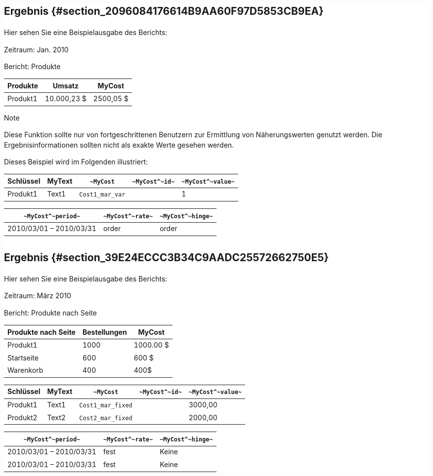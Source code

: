 ## Ergebnis {#section_2096084176614B9AA60F97D5853CB9EA}

Hier sehen Sie eine Beispielausgabe des Berichts:

Zeitraum: Jan. 2010

Bericht: Produkte

| Produkte | Umsatz | MyCost |
|---|---|---|
| Produkt1 | 10.000,23 $ | 2500,05 $ |

>[!NOTE]
>
>Diese Funktion sollte nur von fortgeschrittenen Benutzern zur Ermittlung von Näherungswerten genutzt werden. Die Ergebnisinformationen sollten nicht als exakte Werte gesehen werden.



Dieses Beispiel wird im Folgenden illustriert:

| Schlüssel | MyText | `~MyCost` | `~MyCost^~id~` | `~MyCost^~value~` |
|---|---|---|---|---|
| Produkt1 | Text1 | `Cost1_mar_var` |  | 1 |

| `~MyCost^~period~` | `~MyCost^~rate~` | `~MyCost^~hinge~` |
|---|---|---|
| 2010/03/01 – 2010/03/31 | order | order |

## Ergebnis {#section_39E24ECCC3B34C9AADC25572662750E5}

Hier sehen Sie eine Beispielausgabe des Berichts:

Zeitraum: März 2010

Bericht: Produkte nach Seite

| Produkte nach Seite | Bestellungen | MyCost |
|---|---|---|
| Produkt1 | 1000 | 1000.00 $ |
| Startseite | 600 | 600 $ |
| Warenkorb | 400 | 400$ |



| Schlüssel | MyText | `~MyCost` | `~MyCost^~id~` | `~MyCost^~value~` |
|---|---|---|---|---|
| Produkt1 | Text1 | `Cost1_mar_fixed` |  | 3000,00 |
| Produkt2 | Text2 | `Cost2_mar_fixed` |  | 2000,00 |

| `~MyCost^~period~` | `~MyCost^~rate~` | `~MyCost^~hinge~` |
|---|---|---|
| 2010/03/01 – 2010/03/31 | fest | Keine |
| 2010/03/01 – 2010/03/31 | fest | Keine |
